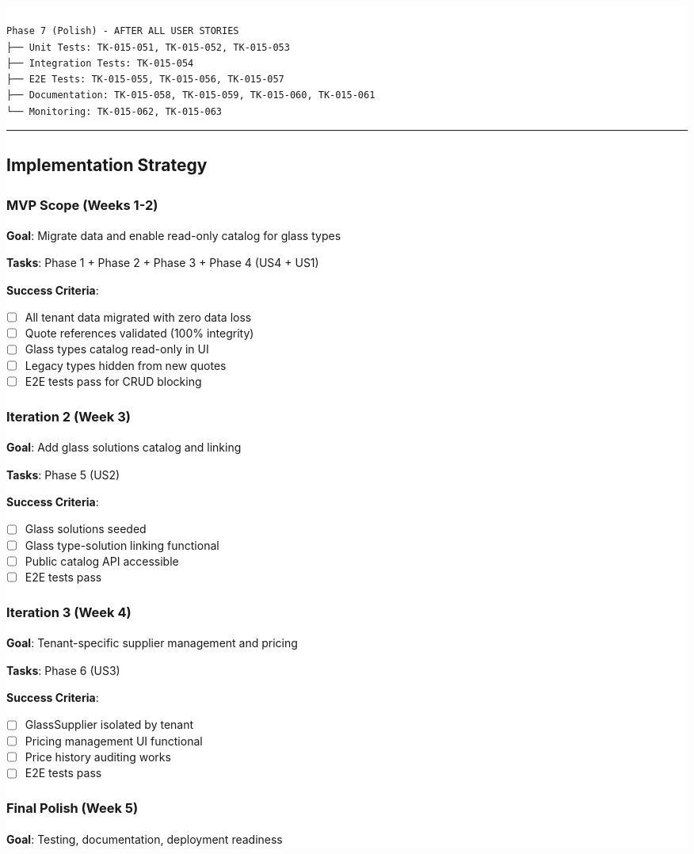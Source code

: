 ```

Phase 7 (Polish) - AFTER ALL USER STORIES
├── Unit Tests: TK-015-051, TK-015-052, TK-015-053
├── Integration Tests: TK-015-054
├── E2E Tests: TK-015-055, TK-015-056, TK-015-057
├── Documentation: TK-015-058, TK-015-059, TK-015-060, TK-015-061
└── Monitoring: TK-015-062, TK-015-063
```

---

## Implementation Strategy

### MVP Scope (Weeks 1-2)

**Goal**: Migrate data and enable read-only catalog for glass types

**Tasks**: Phase 1 + Phase 2 + Phase 3 + Phase 4 (US4 + US1)

**Success Criteria**:
- [ ] All tenant data migrated with zero data loss
- [ ] Quote references validated (100% integrity)
- [ ] Glass types catalog read-only in UI
- [ ] Legacy types hidden from new quotes
- [ ] E2E tests pass for CRUD blocking

### Iteration 2 (Week 3)

**Goal**: Add glass solutions catalog and linking

**Tasks**: Phase 5 (US2)

**Success Criteria**:
- [ ] Glass solutions seeded
- [ ] Glass type-solution linking functional
- [ ] Public catalog API accessible
- [ ] E2E tests pass

### Iteration 3 (Week 4)

**Goal**: Tenant-specific supplier management and pricing

**Tasks**: Phase 6 (US3)

**Success Criteria**:
- [ ] GlassSupplier isolated by tenant
- [ ] Pricing management UI functional
- [ ] Price history auditing works
- [ ] E2E tests pass

### Final Polish (Week 5)

**Goal**: Testing, documentation, deployment readiness
